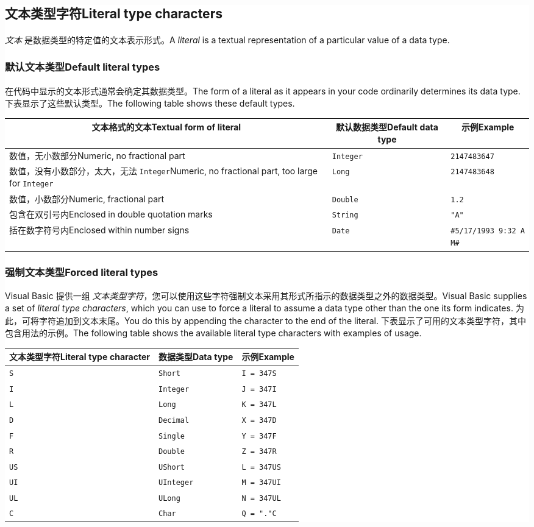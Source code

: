 ## <a name="literal-type-characters"></a><span data-ttu-id="58bde-117">文本类型字符</span><span class="sxs-lookup"><span data-stu-id="58bde-117">Literal type characters</span></span>

<span data-ttu-id="58bde-118">*文本* 是数据类型的特定值的文本表示形式。</span><span class="sxs-lookup"><span data-stu-id="58bde-118">A *literal* is a textual representation of a particular value of a data type.</span></span>  

### <a name="default-literal-types"></a><span data-ttu-id="58bde-119">默认文本类型</span><span class="sxs-lookup"><span data-stu-id="58bde-119">Default literal types</span></span>

<span data-ttu-id="58bde-120">在代码中显示的文本形式通常会确定其数据类型。</span><span class="sxs-lookup"><span data-stu-id="58bde-120">The form of a literal as it appears in your code ordinarily determines its data type.</span></span> <span data-ttu-id="58bde-121">下表显示了这些默认类型。</span><span class="sxs-lookup"><span data-stu-id="58bde-121">The following table shows these default types.</span></span>  
  
|<span data-ttu-id="58bde-122">文本格式的文本</span><span class="sxs-lookup"><span data-stu-id="58bde-122">Textual form of literal</span></span>|<span data-ttu-id="58bde-123">默认数据类型</span><span class="sxs-lookup"><span data-stu-id="58bde-123">Default data type</span></span>|<span data-ttu-id="58bde-124">示例</span><span class="sxs-lookup"><span data-stu-id="58bde-124">Example</span></span>|  
|-----------------------------|-----------------------|-------------|  
|<span data-ttu-id="58bde-125">数值，无小数部分</span><span class="sxs-lookup"><span data-stu-id="58bde-125">Numeric, no fractional part</span></span>|`Integer`|`2147483647`|  
|<span data-ttu-id="58bde-126">数值，没有小数部分，太大，无法 `Integer`</span><span class="sxs-lookup"><span data-stu-id="58bde-126">Numeric, no fractional part, too large for `Integer`</span></span>|`Long`|`2147483648`|  
|<span data-ttu-id="58bde-127">数值，小数部分</span><span class="sxs-lookup"><span data-stu-id="58bde-127">Numeric, fractional part</span></span>|`Double`|`1.2`|  
|<span data-ttu-id="58bde-128">包含在双引号内</span><span class="sxs-lookup"><span data-stu-id="58bde-128">Enclosed in double quotation marks</span></span>|`String`|`"A"`|  
|<span data-ttu-id="58bde-129">括在数字符号内</span><span class="sxs-lookup"><span data-stu-id="58bde-129">Enclosed within number signs</span></span>|`Date`|`#5/17/1993 9:32 AM#`|  

### <a name="forced-literal-types"></a><span data-ttu-id="58bde-130">强制文本类型</span><span class="sxs-lookup"><span data-stu-id="58bde-130">Forced literal types</span></span>

<span data-ttu-id="58bde-131">Visual Basic 提供一组 *文本类型字符*，您可以使用这些字符强制文本采用其形式所指示的数据类型之外的数据类型。</span><span class="sxs-lookup"><span data-stu-id="58bde-131">Visual Basic supplies a set of *literal type characters*, which you can use to force a literal to assume a data type other than the one its form indicates.</span></span> <span data-ttu-id="58bde-132">为此，可将字符追加到文本末尾。</span><span class="sxs-lookup"><span data-stu-id="58bde-132">You do this by appending the character to the end of the literal.</span></span> <span data-ttu-id="58bde-133">下表显示了可用的文本类型字符，其中包含用法的示例。</span><span class="sxs-lookup"><span data-stu-id="58bde-133">The following table shows the available literal type characters with examples of usage.</span></span>
  
|<span data-ttu-id="58bde-134">文本类型字符</span><span class="sxs-lookup"><span data-stu-id="58bde-134">Literal type character</span></span>|<span data-ttu-id="58bde-135">数据类型</span><span class="sxs-lookup"><span data-stu-id="58bde-135">Data type</span></span>|<span data-ttu-id="58bde-136">示例</span><span class="sxs-lookup"><span data-stu-id="58bde-136">Example</span></span>|  
|----------------------------|---------------|-------------|  
|`S`|`Short`|`I = 347S`|
|`I`|`Integer`|`J = 347I`|
|`L`|`Long`|`K = 347L`|
|`D`|`Decimal`|`X = 347D`|
|`F`|`Single`|`Y = 347F`|
|`R`|`Double`|`Z = 347R`|
|`US`|`UShort`|`L = 347US`|
|`UI`|`UInteger`|`M = 347UI`|
|`UL`|`ULong`|`N = 347UL`|
|`C`|`Char`|`Q = "."C`|
